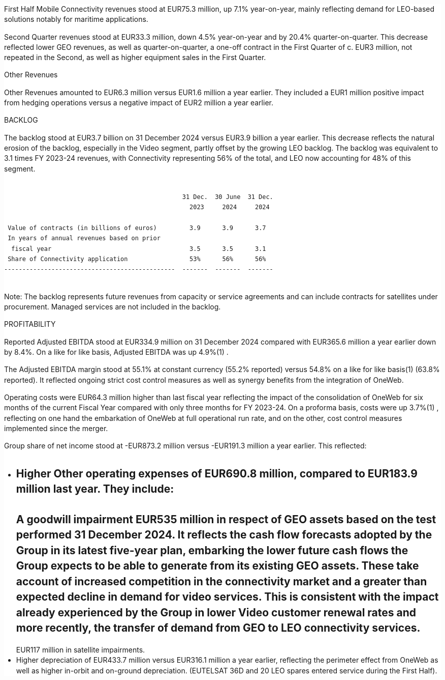 First Half Mobile Connectivity revenues stood at EUR75.3 million, up 7.1% year-on-year, mainly reflecting demand for LEO-based solutions notably for maritime applications.

Second Quarter revenues stood at EUR33.3 million, down 4.5% year-on-year and by 20.4% quarter-on-quarter. This decrease reflected lower GEO revenues, as well as quarter-on-quarter, a one-off contract in the First Quarter of c. EUR3 million, not repeated in the Second, as well as higher equipment sales in the First Quarter.

Other Revenues

Other Revenues amounted to EUR6.3 million versus EUR1.6 million a year earlier. They included a EUR1 million positive impact from hedging operations versus a negative impact of EUR2 million a year earlier.

BACKLOG

The backlog stood at EUR3.7 billion on 31 December 2024 versus EUR3.9 billion a year earlier. This decrease reflects the natural erosion of the backlog, especially in the Video segment, partly offset by the growing LEO backlog. The backlog was equivalent to 3.1 times FY 2023-24 revenues, with Connectivity representing 56% of the total, and LEO now accounting for 48% of this segment.

```
   
                                                 31 Dec.  30 June  31 Dec.   
                                                   2023     2024     2024   
   
 Value of contracts (in billions of euros)         3.9      3.9      3.7   
 In years of annual revenues based on prior   
  fiscal year                                      3.5      3.5      3.1   
 Share of Connectivity application                 53%      56%      56%   
-----------------------------------------------  -------  -------  -------   
 
```

Note: The backlog represents future revenues from capacity or service agreements and can include contracts for satellites under procurement. Managed services are not included in the backlog.

PROFITABILITY

Reported Adjusted EBITDA stood at EUR334.9 million on 31 December 2024 compared with EUR365.6 million a year earlier down by 8.4%. On a like for like basis, Adjusted EBITDA was up 4.9%(1) .

The Adjusted EBITDA margin stood at 55.1% at constant currency (55.2% reported) versus 54.8% on a like for like basis(1) (63.8% reported). It reflected ongoing strict cost control measures as well as synergy benefits from the integration of OneWeb.

Operating costs were EUR64.3 million higher than last fiscal year reflecting the impact of the consolidation of OneWeb for six months of the current Fiscal Year compared with only three months for FY 2023-24. On a proforma basis, costs were up 3.7%(1) , reflecting on one hand the embarkation of OneWeb at full operational run rate, and on the other, cost control measures implemented since the merger.

Group share of net income stood at -EUR873.2 million versus -EUR191.3 million a year earlier. This reflected:

* Higher Other operating expenses of EUR690.8 million, compared to EUR183.9 million last year. They include:   
   --   
   A goodwill impairment EUR535 million in respect of GEO assets based on the test performed 31 December 2024. It reflects the cash flow forecasts adopted by the Group in its latest five-year plan, embarking the lower future cash flows the Group expects to be able to generate from its existing GEO assets. These take account of increased competition in the connectivity market and a greater than expected decline in demand for video services. This is consistent with the impact already experienced by the Group in lower Video customer renewal rates and more recently, the transfer of demand from GEO to LEO connectivity services.   
   --   
   EUR117 million in satellite impairments.
* Higher depreciation of EUR433.7 million versus EUR316.1 million a year earlier, reflecting the perimeter effect from OneWeb as well as higher in-orbit and on-ground depreciation. (EUTELSAT 36D and 20 LEO spares entered service during the First Half).